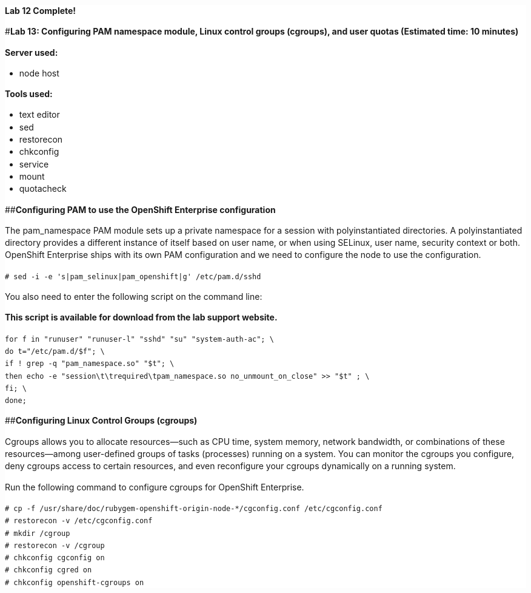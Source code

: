 
**Lab 12 Complete!**

#**Lab 13: Configuring PAM namespace module, Linux control groups (cgroups), and user quotas (Estimated time: 10 minutes)**

**Server used:**

* node host

**Tools used:**

* text editor
* sed
* restorecon
* chkconfig
* service
* mount
* quotacheck

##**Configuring PAM to use the OpenShift Enterprise configuration**

The pam_namespace PAM module sets up a private namespace for a session with polyinstantiated directories. A polyinstantiated directory provides a different instance of itself based on user name, or when using SELinux, user name, security context or both.  OpenShift Enterprise ships with its own PAM configuration and we need to configure the node to use the configuration.

	# sed -i -e 's|pam_selinux|pam_openshift|g' /etc/pam.d/sshd

You also need to enter the following script on the command line:

**This script is available for download from the lab support website.**

	for f in "runuser" "runuser-l" "sshd" "su" "system-auth-ac"; \
	do t="/etc/pam.d/$f"; \
	if ! grep -q "pam_namespace.so" "$t"; \
	then echo -e "session\t\trequired\tpam_namespace.so no_unmount_on_close" >> "$t" ; \
	fi; \
	done;
	
##**Configuring Linux Control Groups (cgroups)**

Cgroups allows you to allocate resources—such as CPU time, system memory, network bandwidth, or combinations of these resources—among user-defined groups of tasks (processes) running on a system. You can monitor the cgroups you configure, deny cgroups access to certain resources, and even reconfigure your cgroups dynamically on a running system. 

Run the following command to configure cgroups for OpenShift Enterprise.

	# cp -f /usr/share/doc/rubygem-openshift-origin-node-*/cgconfig.conf /etc/cgconfig.conf
	# restorecon -v /etc/cgconfig.conf
	# mkdir /cgroup
	# restorecon -v /cgroup
	# chkconfig cgconfig on
	# chkconfig cgred on
	# chkconfig openshift-cgroups on